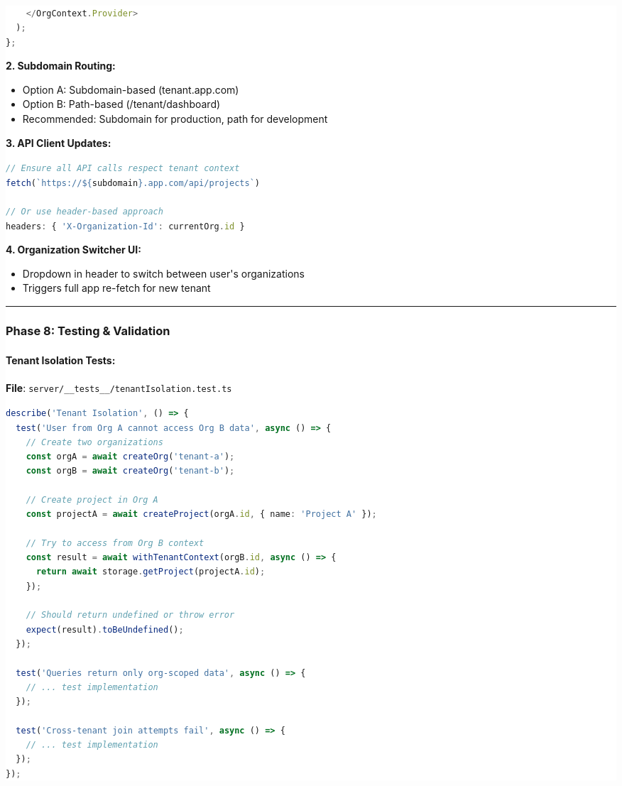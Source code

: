 ```typescript
    </OrgContext.Provider>
  );
};
```

**2. Subdomain Routing:**
- Option A: Subdomain-based (tenant.app.com)
- Option B: Path-based (/tenant/dashboard)
- Recommended: Subdomain for production, path for development

**3. API Client Updates:**
```typescript
// Ensure all API calls respect tenant context
fetch(`https://${subdomain}.app.com/api/projects`)

// Or use header-based approach
headers: { 'X-Organization-Id': currentOrg.id }
```

**4. Organization Switcher UI:**
- Dropdown in header to switch between user's organizations
- Triggers full app re-fetch for new tenant

---

### Phase 8: Testing & Validation

#### Tenant Isolation Tests:

**File**: `server/__tests__/tenantIsolation.test.ts`
```typescript
describe('Tenant Isolation', () => {
  test('User from Org A cannot access Org B data', async () => {
    // Create two organizations
    const orgA = await createOrg('tenant-a');
    const orgB = await createOrg('tenant-b');

    // Create project in Org A
    const projectA = await createProject(orgA.id, { name: 'Project A' });

    // Try to access from Org B context
    const result = await withTenantContext(orgB.id, async () => {
      return await storage.getProject(projectA.id);
    });

    // Should return undefined or throw error
    expect(result).toBeUndefined();
  });

  test('Queries return only org-scoped data', async () => {
    // ... test implementation
  });

  test('Cross-tenant join attempts fail', async () => {
    // ... test implementation
  });
});
```
